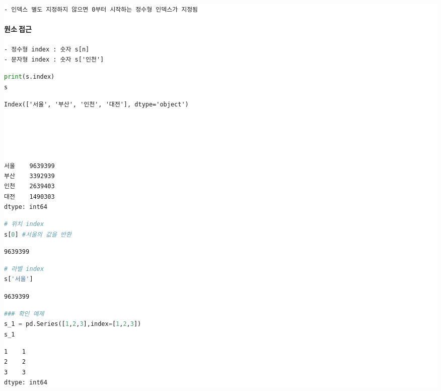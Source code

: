     - 인덱스 별도 지정하지 않으면 0부터 시작하는 정수형 인덱스가 지정됨

#### 원소 접근
    - 정수형 index : 숫자 s[n]
    - 문자형 index : 숫자 s['인천']



```python
print(s.index)
s
```

    Index(['서울', '부산', '인천', '대전'], dtype='object')
    




    서울    9639399
    부산    3392939
    인천    2639403
    대전    1490303
    dtype: int64




```python
# 위치 index
s[0] #서울의 값을 반환
```




    9639399




```python
# 라벨 index
s['서울']
```




    9639399




```python
### 확인 예제
s_1 = pd.Series([1,2,3],index=[1,2,3])
s_1
```




    1    1
    2    2
    3    3
    dtype: int64
